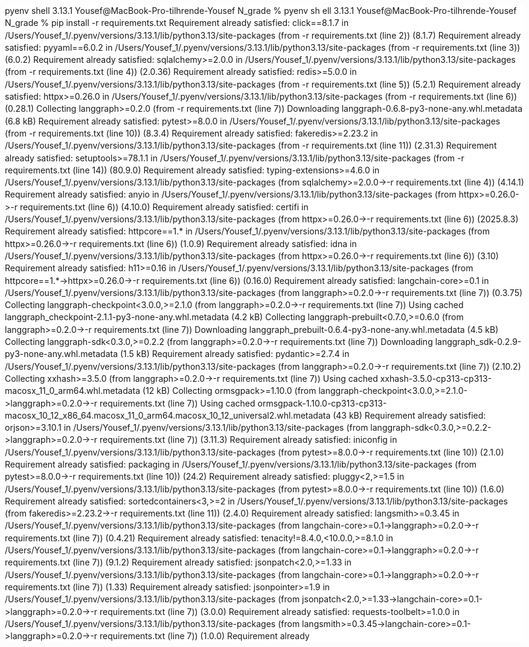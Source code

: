 pyenv shell 3.13.1 Yousef@MacBook-Pro-tilhrende-Yousef N_grade % pyenv sh ell 3.13.1 Yousef@MacBook-Pro-tilhrende-Yousef N_grade % pip install -r requirements.txt Requirement already satisfied: click==8.1.7 in /Users/Yousef_1/.pyenv/versions/3.13.1/lib/python3.13/site-packages (from -r requirements.txt (line 2)) (8.1.7) Requirement already satisfied: pyyaml==6.0.2 in /Users/Yousef_1/.pyenv/versions/3.13.1/lib/python3.13/site-packages (from -r requirements.txt (line 3)) (6.0.2) Requirement already satisfied: sqlalchemy>=2.0.0 in /Users/Yousef_1/.pyenv/versions/3.13.1/lib/python3.13/site-packages (from -r requirements.txt (line 4)) (2.0.36) Requirement already satisfied: redis>=5.0.0 in /Users/Yousef_1/.pyenv/versions/3.13.1/lib/python3.13/site-packages (from -r requirements.txt (line 5)) (5.2.1) Requirement already satisfied: httpx>=0.26.0 in /Users/Yousef_1/.pyenv/versions/3.13.1/lib/python3.13/site-packages (from -r requirements.txt (line 6)) (0.28.1) Collecting langgraph>=0.2.0 (from -r requirements.txt (line 7)) Downloading langgraph-0.6.8-py3-none-any.whl.metadata (6.8 kB) Requirement already satisfied: pytest>=8.0.0 in /Users/Yousef_1/.pyenv/versions/3.13.1/lib/python3.13/site-packages (from -r requirements.txt (line 10)) (8.3.4) Requirement already satisfied: fakeredis>=2.23.2 in /Users/Yousef_1/.pyenv/versions/3.13.1/lib/python3.13/site-packages (from -r requirements.txt (line 11)) (2.31.3) Requirement already satisfied: setuptools>=78.1.1 in /Users/Yousef_1/.pyenv/versions/3.13.1/lib/python3.13/site-packages (from -r requirements.txt (line 14)) (80.9.0) Requirement already satisfied: typing-extensions>=4.6.0 in /Users/Yousef_1/.pyenv/versions/3.13.1/lib/python3.13/site-packages (from sqlalchemy>=2.0.0->-r requirements.txt (line 4)) (4.14.1) Requirement already satisfied: anyio in /Users/Yousef_1/.pyenv/versions/3.13.1/lib/python3.13/site-packages (from httpx>=0.26.0->-r requirements.txt (line 6)) (4.10.0) Requirement already satisfied: certifi in /Users/Yousef_1/.pyenv/versions/3.13.1/lib/python3.13/site-packages (from httpx>=0.26.0->-r requirements.txt (line 6)) (2025.8.3) Requirement already satisfied: httpcore==1.* in /Users/Yousef_1/.pyenv/versions/3.13.1/lib/python3.13/site-packages (from httpx>=0.26.0->-r requirements.txt (line 6)) (1.0.9) Requirement already satisfied: idna in /Users/Yousef_1/.pyenv/versions/3.13.1/lib/python3.13/site-packages (from httpx>=0.26.0->-r requirements.txt (line 6)) (3.10) Requirement already satisfied: h11>=0.16 in /Users/Yousef_1/.pyenv/versions/3.13.1/lib/python3.13/site-packages (from httpcore==1.*->httpx>=0.26.0->-r requirements.txt (line 6)) (0.16.0) Requirement already satisfied: langchain-core>=0.1 in /Users/Yousef_1/.pyenv/versions/3.13.1/lib/python3.13/site-packages (from langgraph>=0.2.0->-r requirements.txt (line 7)) (0.3.75) Collecting langgraph-checkpoint<3.0.0,>=2.1.0 (from langgraph>=0.2.0->-r requirements.txt (line 7)) Using cached langgraph_checkpoint-2.1.1-py3-none-any.whl.metadata (4.2 kB) Collecting langgraph-prebuilt<0.7.0,>=0.6.0 (from langgraph>=0.2.0->-r requirements.txt (line 7)) Downloading langgraph_prebuilt-0.6.4-py3-none-any.whl.metadata (4.5 kB) Collecting langgraph-sdk<0.3.0,>=0.2.2 (from langgraph>=0.2.0->-r requirements.txt (line 7)) Downloading langgraph_sdk-0.2.9-py3-none-any.whl.metadata (1.5 kB) Requirement already satisfied: pydantic>=2.7.4 in /Users/Yousef_1/.pyenv/versions/3.13.1/lib/python3.13/site-packages (from langgraph>=0.2.0->-r requirements.txt (line 7)) (2.10.2) Collecting xxhash>=3.5.0 (from langgraph>=0.2.0->-r requirements.txt (line 7)) Using cached xxhash-3.5.0-cp313-cp313-macosx_11_0_arm64.whl.metadata (12 kB) Collecting ormsgpack>=1.10.0 (from langgraph-checkpoint<3.0.0,>=2.1.0->langgraph>=0.2.0->-r requirements.txt (line 7)) Using cached ormsgpack-1.10.0-cp313-cp313-macosx_10_12_x86_64.macosx_11_0_arm64.macosx_10_12_universal2.whl.metadata (43 kB) Requirement already satisfied: orjson>=3.10.1 in /Users/Yousef_1/.pyenv/versions/3.13.1/lib/python3.13/site-packages (from langgraph-sdk<0.3.0,>=0.2.2->langgraph>=0.2.0->-r requirements.txt (line 7)) (3.11.3) Requirement already satisfied: iniconfig in /Users/Yousef_1/.pyenv/versions/3.13.1/lib/python3.13/site-packages (from pytest>=8.0.0->-r requirements.txt (line 10)) (2.1.0) Requirement already satisfied: packaging in /Users/Yousef_1/.pyenv/versions/3.13.1/lib/python3.13/site-packages (from pytest>=8.0.0->-r requirements.txt (line 10)) (24.2) Requirement already satisfied: pluggy<2,>=1.5 in /Users/Yousef_1/.pyenv/versions/3.13.1/lib/python3.13/site-packages (from pytest>=8.0.0->-r requirements.txt (line 10)) (1.6.0) Requirement already satisfied: sortedcontainers<3,>=2 in /Users/Yousef_1/.pyenv/versions/3.13.1/lib/python3.13/site-packages (from fakeredis>=2.23.2->-r requirements.txt (line 11)) (2.4.0) Requirement already satisfied: langsmith>=0.3.45 in /Users/Yousef_1/.pyenv/versions/3.13.1/lib/python3.13/site-packages (from langchain-core>=0.1->langgraph>=0.2.0->-r requirements.txt (line 7)) (0.4.21) Requirement already satisfied: tenacity!=8.4.0,<10.0.0,>=8.1.0 in /Users/Yousef_1/.pyenv/versions/3.13.1/lib/python3.13/site-packages (from langchain-core>=0.1->langgraph>=0.2.0->-r requirements.txt (line 7)) (9.1.2) Requirement already satisfied: jsonpatch<2.0,>=1.33 in /Users/Yousef_1/.pyenv/versions/3.13.1/lib/python3.13/site-packages (from langchain-core>=0.1->langgraph>=0.2.0->-r requirements.txt (line 7)) (1.33) Requirement already satisfied: jsonpointer>=1.9 in /Users/Yousef_1/.pyenv/versions/3.13.1/lib/python3.13/site-packages (from jsonpatch<2.0,>=1.33->langchain-core>=0.1->langgraph>=0.2.0->-r requirements.txt (line 7)) (3.0.0) Requirement already satisfied: requests-toolbelt>=1.0.0 in /Users/Yousef_1/.pyenv/versions/3.13.1/lib/python3.13/site-packages (from langsmith>=0.3.45->langchain-core>=0.1->langgraph>=0.2.0->-r requirements.txt (line 7)) (1.0.0) Requirement already